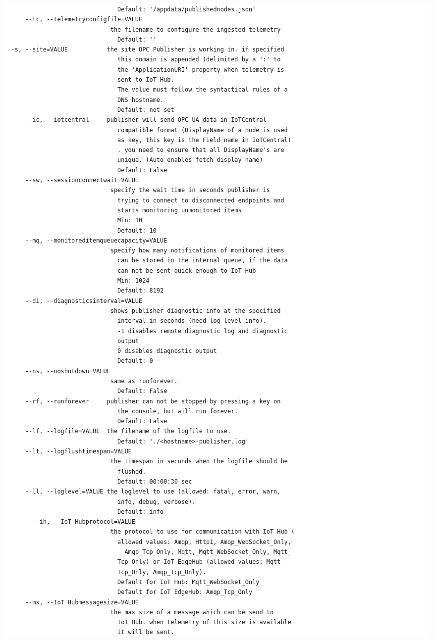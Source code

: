 ```sh/cmd
                                Default: '/appdata/publishednodes.json'
      --tc, --telemetryconfigfile=VALUE
                              the filename to configure the ingested telemetry
                                Default: ''
  -s, --site=VALUE           the site OPC Publisher is working in. if specified
                                this domain is appended (delimited by a ':' to
                                the 'ApplicationURI' property when telemetry is
                                sent to IoT Hub.
                                The value must follow the syntactical rules of a
                                DNS hostname.
                                Default: not set
      --ic, --iotcentral     publisher will send OPC UA data in IoTCentral
                                compatible format (DisplayName of a node is used
                                as key, this key is the Field name in IoTCentral)
                                . you need to ensure that all DisplayName's are
                                unique. (Auto enables fetch display name)
                                Default: False
      --sw, --sessionconnectwait=VALUE
                              specify the wait time in seconds publisher is
                                trying to connect to disconnected endpoints and
                                starts monitoring unmonitored items
                                Min: 10
                                Default: 10
      --mq, --monitoreditemqueuecapacity=VALUE
                              specify how many notifications of monitored items
                                can be stored in the internal queue, if the data
                                can not be sent quick enough to IoT Hub
                                Min: 1024
                                Default: 8192
      --di, --diagnosticsinterval=VALUE
                              shows publisher diagnostic info at the specified
                                interval in seconds (need log level info).
                                -1 disables remote diagnostic log and diagnostic
                                output
                                0 disables diagnostic output
                                Default: 0
      --ns, --noshutdown=VALUE
                              same as runforever.
                                Default: False
      --rf, --runforever     publisher can not be stopped by pressing a key on
                                the console, but will run forever.
                                Default: False
      --lf, --logfile=VALUE  the filename of the logfile to use.
                                Default: './<hostname>-publisher.log'
      --lt, --logflushtimespan=VALUE
                              the timespan in seconds when the logfile should be
                                flushed.
                                Default: 00:00:30 sec
      --ll, --loglevel=VALUE the loglevel to use (allowed: fatal, error, warn,
                                info, debug, verbose).
                                Default: info
        --ih, --IoT Hubprotocol=VALUE
                              the protocol to use for communication with IoT Hub (
                                allowed values: Amqp, Http1, Amqp_WebSocket_Only,
                                  Amqp_Tcp_Only, Mqtt, Mqtt_WebSocket_Only, Mqtt_
                                Tcp_Only) or IoT EdgeHub (allowed values: Mqtt_
                                Tcp_Only, Amqp_Tcp_Only).
                                Default for IoT Hub: Mqtt_WebSocket_Only
                                Default for IoT EdgeHub: Amqp_Tcp_Only
      --ms, --IoT Hubmessagesize=VALUE
                              the max size of a message which can be send to
                                IoT Hub. when telemetry of this size is available
                                it will be sent.
```